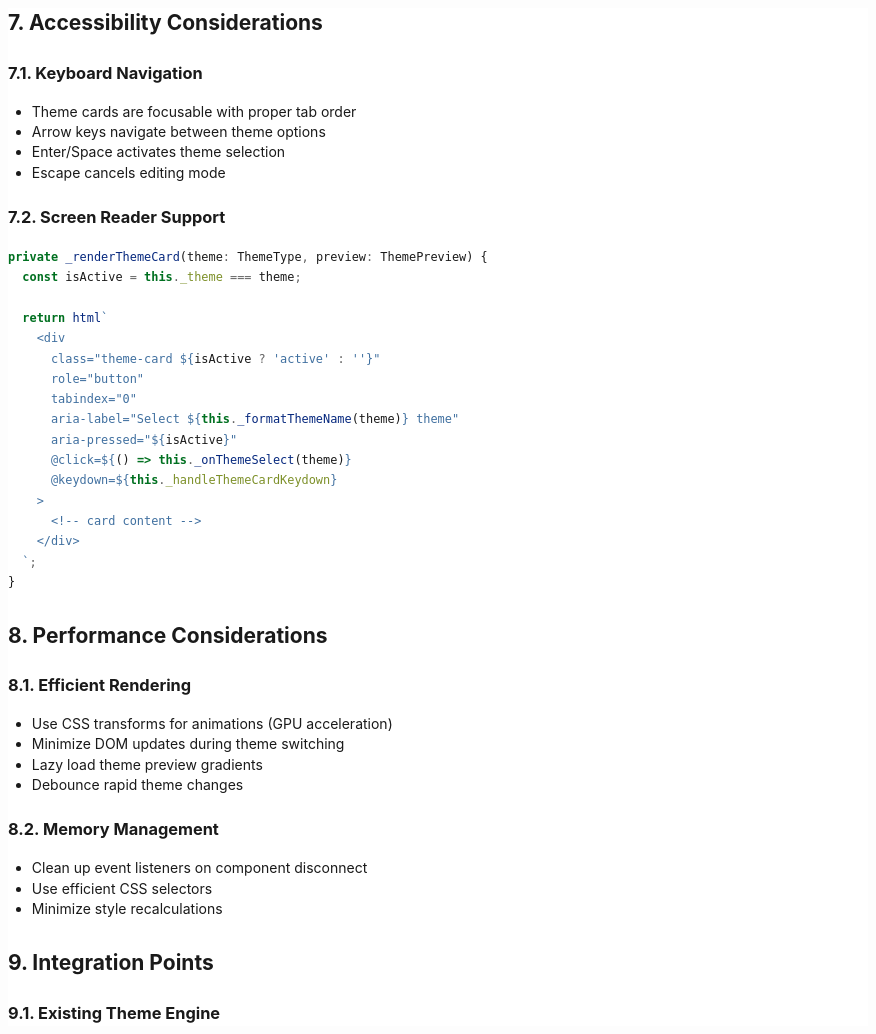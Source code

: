 ## 7. Accessibility Considerations

### 7.1. Keyboard Navigation

- Theme cards are focusable with proper tab order
- Arrow keys navigate between theme options
- Enter/Space activates theme selection
- Escape cancels editing mode

### 7.2. Screen Reader Support

```typescript
private _renderThemeCard(theme: ThemeType, preview: ThemePreview) {
  const isActive = this._theme === theme;
  
  return html`
    <div 
      class="theme-card ${isActive ? 'active' : ''}"
      role="button"
      tabindex="0"
      aria-label="Select ${this._formatThemeName(theme)} theme"
      aria-pressed="${isActive}"
      @click=${() => this._onThemeSelect(theme)}
      @keydown=${this._handleThemeCardKeydown}
    >
      <!-- card content -->
    </div>
  `;
}
```

## 8. Performance Considerations

### 8.1. Efficient Rendering

- Use CSS transforms for animations (GPU acceleration)
- Minimize DOM updates during theme switching
- Lazy load theme preview gradients
- Debounce rapid theme changes

### 8.2. Memory Management

- Clean up event listeners on component disconnect
- Use efficient CSS selectors
- Minimize style recalculations

## 9. Integration Points

### 9.1. Existing Theme Engine
